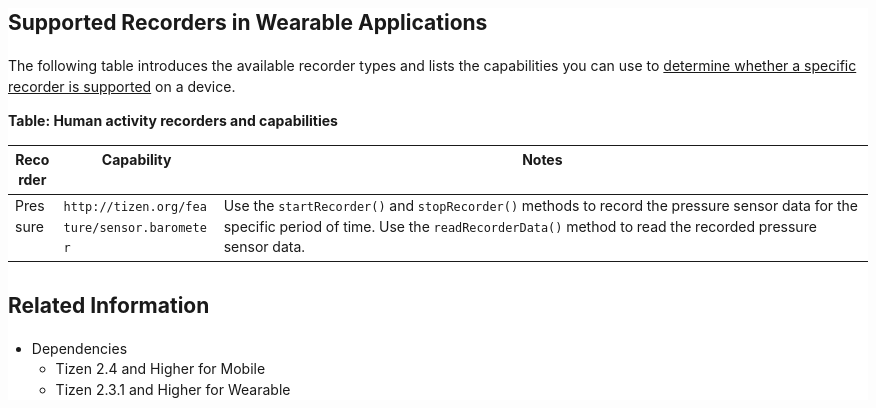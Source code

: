 ## Supported Recorders in Wearable Applications

The following table introduces the available recorder types and lists the capabilities you can use to [determine whether a specific recorder is supported](#support) on a device.

**Table: Human activity recorders and capabilities**

| Recorder | Capability                               | Notes                                    |
| -------- | ---------------------------------------- | ---------------------------------------- |
| Pressure | `http://tizen.org/feature/sensor.barometer` | Use the `startRecorder()` and `stopRecorder()` methods to record the pressure sensor data for the specific period of time. Use the `readRecorderData()` method to read the recorded pressure sensor data. |

## Related Information
* Dependencies
  - Tizen 2.4 and Higher for Mobile
  - Tizen 2.3.1 and Higher for Wearable
